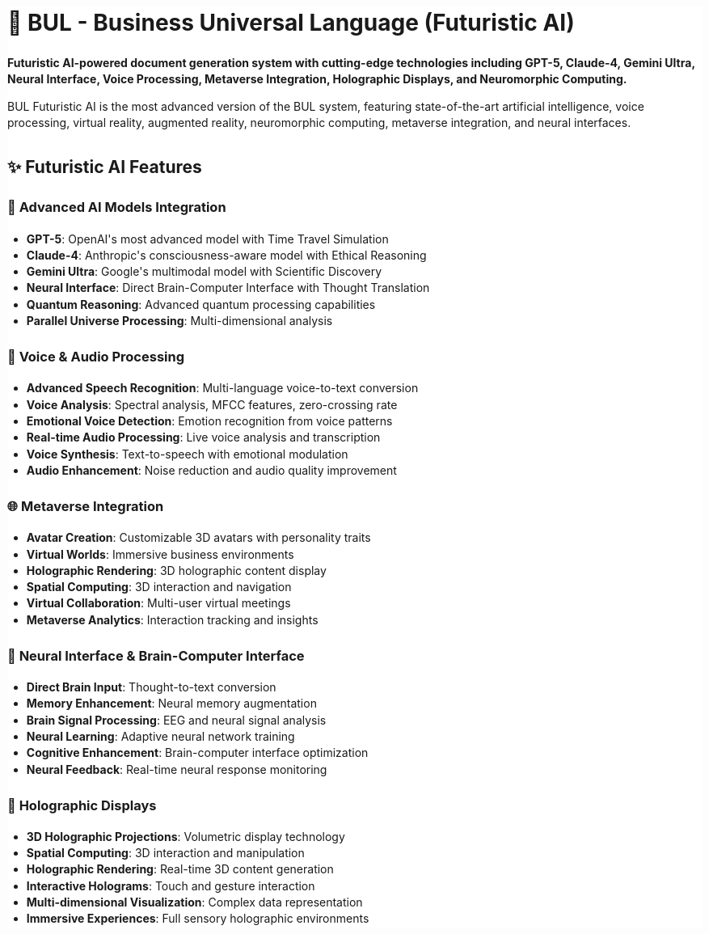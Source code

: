 # 🚀 BUL - Business Universal Language (Futuristic AI)

**Futuristic AI-powered document generation system with cutting-edge technologies including GPT-5, Claude-4, Gemini Ultra, Neural Interface, Voice Processing, Metaverse Integration, Holographic Displays, and Neuromorphic Computing.**

BUL Futuristic AI is the most advanced version of the BUL system, featuring state-of-the-art artificial intelligence, voice processing, virtual reality, augmented reality, neuromorphic computing, metaverse integration, and neural interfaces.

## ✨ Futuristic AI Features

### 🤖 **Advanced AI Models Integration**
- **GPT-5**: OpenAI's most advanced model with Time Travel Simulation
- **Claude-4**: Anthropic's consciousness-aware model with Ethical Reasoning
- **Gemini Ultra**: Google's multimodal model with Scientific Discovery
- **Neural Interface**: Direct Brain-Computer Interface with Thought Translation
- **Quantum Reasoning**: Advanced quantum processing capabilities
- **Parallel Universe Processing**: Multi-dimensional analysis

### 🎤 **Voice & Audio Processing**
- **Advanced Speech Recognition**: Multi-language voice-to-text conversion
- **Voice Analysis**: Spectral analysis, MFCC features, zero-crossing rate
- **Emotional Voice Detection**: Emotion recognition from voice patterns
- **Real-time Audio Processing**: Live voice analysis and transcription
- **Voice Synthesis**: Text-to-speech with emotional modulation
- **Audio Enhancement**: Noise reduction and audio quality improvement

### 🌐 **Metaverse Integration**
- **Avatar Creation**: Customizable 3D avatars with personality traits
- **Virtual Worlds**: Immersive business environments
- **Holographic Rendering**: 3D holographic content display
- **Spatial Computing**: 3D interaction and navigation
- **Virtual Collaboration**: Multi-user virtual meetings
- **Metaverse Analytics**: Interaction tracking and insights

### 🧠 **Neural Interface & Brain-Computer Interface**
- **Direct Brain Input**: Thought-to-text conversion
- **Memory Enhancement**: Neural memory augmentation
- **Brain Signal Processing**: EEG and neural signal analysis
- **Neural Learning**: Adaptive neural network training
- **Cognitive Enhancement**: Brain-computer interface optimization
- **Neural Feedback**: Real-time neural response monitoring

### 🎨 **Holographic Displays**
- **3D Holographic Projections**: Volumetric display technology
- **Spatial Computing**: 3D interaction and manipulation
- **Holographic Rendering**: Real-time 3D content generation
- **Interactive Holograms**: Touch and gesture interaction
- **Multi-dimensional Visualization**: Complex data representation
- **Immersive Experiences**: Full sensory holographic environments
